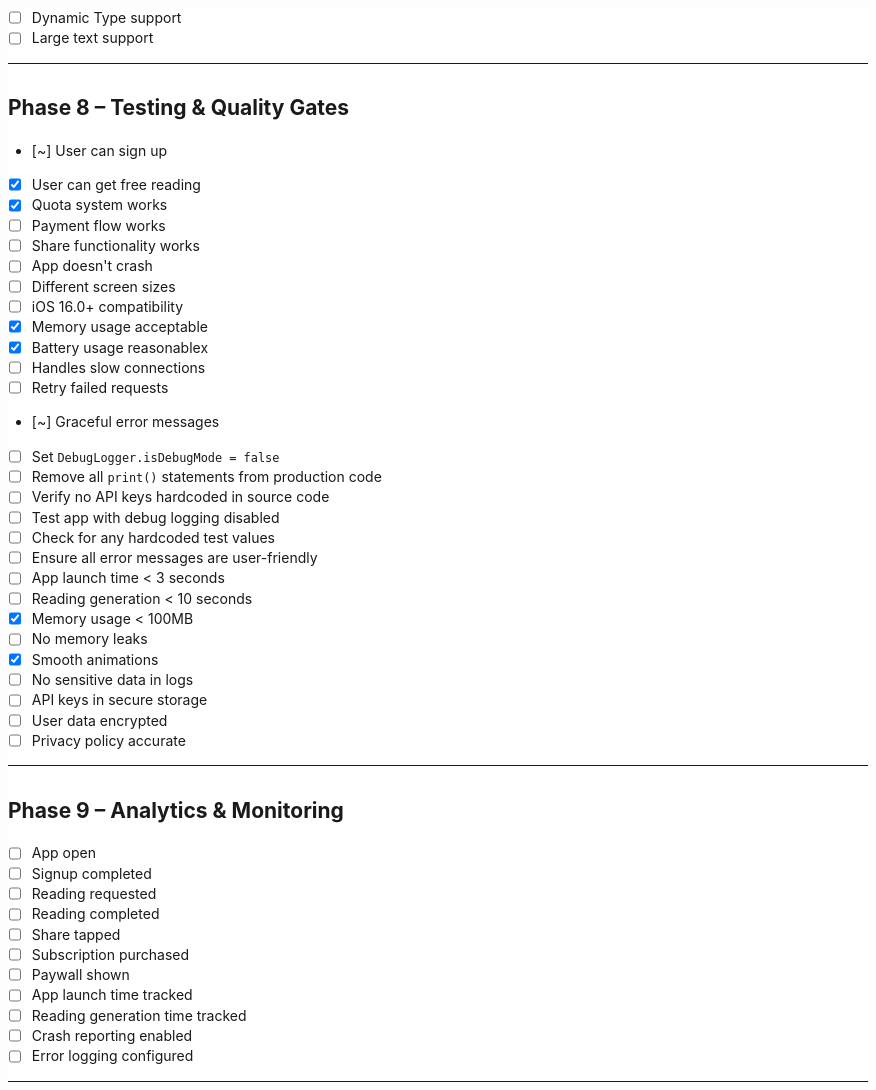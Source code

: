 - [ ] Dynamic Type support
- [ ] Large text support

---

## Phase 8 – Testing & Quality Gates
- [~] User can sign up
- [x] User can get free reading
- [x] Quota system works
- [ ] Payment flow works
- [ ] Share functionality works
- [ ] App doesn't crash
- [ ] Different screen sizes
- [ ] iOS 16.0+ compatibility
- [x] Memory usage acceptable
- [x] Battery usage reasonablex
- [ ] Handles slow connections
- [ ] Retry failed requests
- [~] Graceful error messages
- [ ] Set `DebugLogger.isDebugMode = false`
- [ ] Remove all `print()` statements from production code
- [ ] Verify no API keys hardcoded in source code
- [ ] Test app with debug logging disabled
- [ ] Check for any hardcoded test values
- [ ] Ensure all error messages are user-friendly
- [ ] App launch time < 3 seconds
- [ ] Reading generation < 10 seconds
- [x] Memory usage < 100MB
- [ ] No memory leaks
- [x] Smooth animations
- [ ] No sensitive data in logs
- [ ] API keys in secure storage
- [ ] User data encrypted
- [ ] Privacy policy accurate

---

## Phase 9 – Analytics & Monitoring
- [ ] App open
- [ ] Signup completed
- [ ] Reading requested
- [ ] Reading completed
- [ ] Share tapped
- [ ] Subscription purchased
- [ ] Paywall shown
- [ ] App launch time tracked
- [ ] Reading generation time tracked
- [ ] Crash reporting enabled
- [ ] Error logging configured

---
